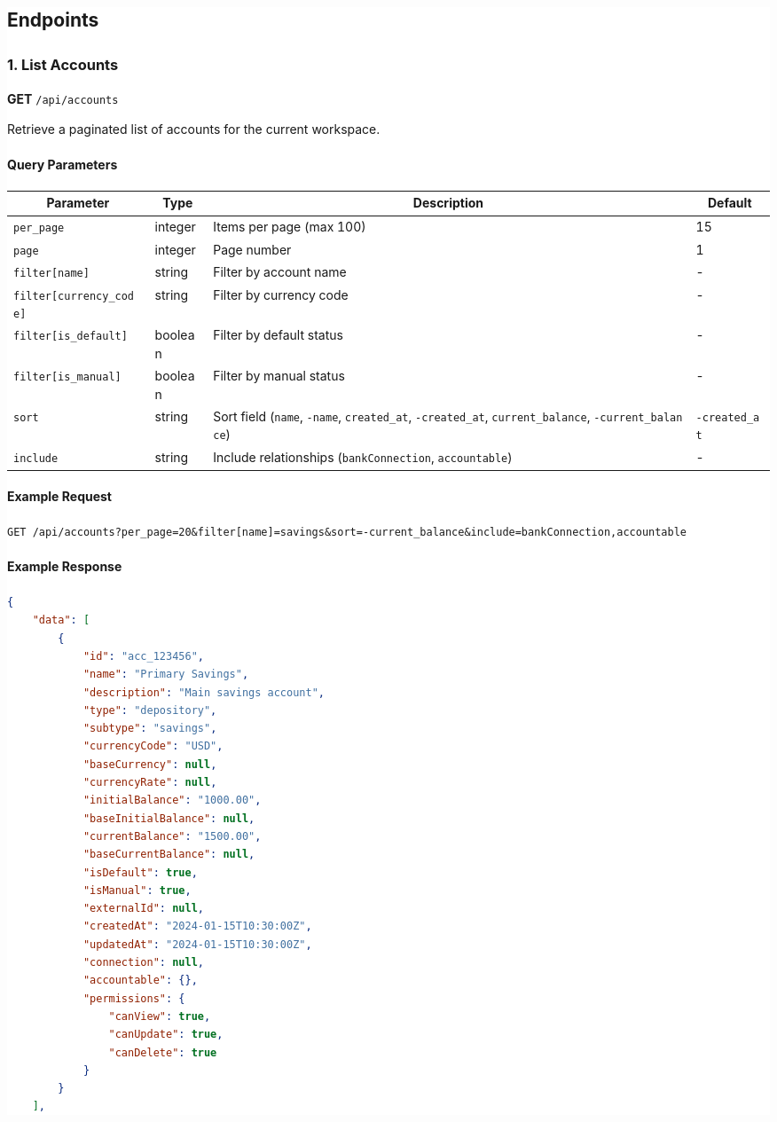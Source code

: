 ## Endpoints

### 1. List Accounts

**GET** `/api/accounts`

Retrieve a paginated list of accounts for the current workspace.

#### Query Parameters

| Parameter               | Type    | Description                                                                                      | Default       |
| ----------------------- | ------- | ------------------------------------------------------------------------------------------------ | ------------- |
| `per_page`              | integer | Items per page (max 100)                                                                         | 15            |
| `page`                  | integer | Page number                                                                                      | 1             |
| `filter[name]`          | string  | Filter by account name                                                                           | -             |
| `filter[currency_code]` | string  | Filter by currency code                                                                          | -             |
| `filter[is_default]`    | boolean | Filter by default status                                                                         | -             |
| `filter[is_manual]`     | boolean | Filter by manual status                                                                          | -             |
| `sort`                  | string  | Sort field (`name`, `-name`, `created_at`, `-created_at`, `current_balance`, `-current_balance`) | `-created_at` |
| `include`               | string  | Include relationships (`bankConnection`, `accountable`)                                          | -             |

#### Example Request

```http
GET /api/accounts?per_page=20&filter[name]=savings&sort=-current_balance&include=bankConnection,accountable
```

#### Example Response

```json
{
    "data": [
        {
            "id": "acc_123456",
            "name": "Primary Savings",
            "description": "Main savings account",
            "type": "depository",
            "subtype": "savings",
            "currencyCode": "USD",
            "baseCurrency": null,
            "currencyRate": null,
            "initialBalance": "1000.00",
            "baseInitialBalance": null,
            "currentBalance": "1500.00",
            "baseCurrentBalance": null,
            "isDefault": true,
            "isManual": true,
            "externalId": null,
            "createdAt": "2024-01-15T10:30:00Z",
            "updatedAt": "2024-01-15T10:30:00Z",
            "connection": null,
            "accountable": {},
            "permissions": {
                "canView": true,
                "canUpdate": true,
                "canDelete": true
            }
        }
    ],
```